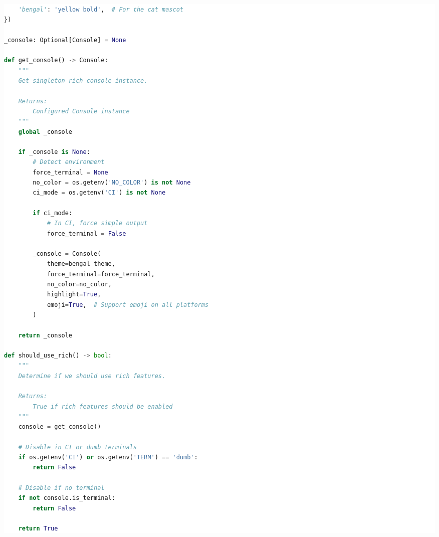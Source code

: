 ```python
    'bengal': 'yellow bold',  # For the cat mascot
})

_console: Optional[Console] = None

def get_console() -> Console:
    """
    Get singleton rich console instance.
    
    Returns:
        Configured Console instance
    """
    global _console
    
    if _console is None:
        # Detect environment
        force_terminal = None
        no_color = os.getenv('NO_COLOR') is not None
        ci_mode = os.getenv('CI') is not None
        
        if ci_mode:
            # In CI, force simple output
            force_terminal = False
        
        _console = Console(
            theme=bengal_theme,
            force_terminal=force_terminal,
            no_color=no_color,
            highlight=True,
            emoji=True,  # Support emoji on all platforms
        )
    
    return _console

def should_use_rich() -> bool:
    """
    Determine if we should use rich features.
    
    Returns:
        True if rich features should be enabled
    """
    console = get_console()
    
    # Disable in CI or dumb terminals
    if os.getenv('CI') or os.getenv('TERM') == 'dumb':
        return False
    
    # Disable if no terminal
    if not console.is_terminal:
        return False
    
    return True
```
